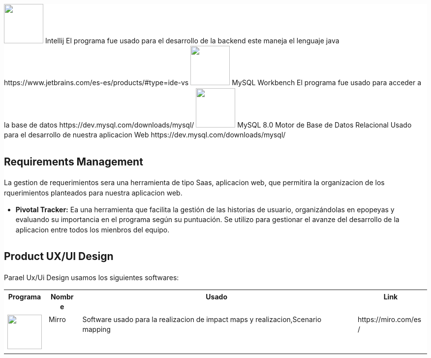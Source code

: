   <tr>
    <td><img src="https://th.bing.com/th?id=A1347d5afb5defc136de5264018fe79f9&w=80&h=80&c=17&rs=1&o=6&dpr=1.3&pid=5.1" width="80" height="80"></td>
    <td>Intellij</td>
    <td>El programa fue usado para el desarrollo de la backend este maneja el lenguaje java </td>
    <td>https://www.jetbrains.com/es-es/products/#type=ide-vs </td>
  </tr>

  <tr>
    <td><img src="https://cdn.icon-icons.com/icons2/1381/PNG/512/mysqlworkbench_93532.png" width="80" height="80"></td>
    <td>MySQL Workbench</td>
    <td>El programa fue usado para acceder a la base de datos </td>
    <td>https://dev.mysql.com/downloads/mysql/ </td>
  </tr>

  <tr>
    <td><img src="https://cdn.icon-icons.com/icons2/1381/PNG/512/mysqlworkbench_93532.png" width="80" height="80"></td>
    <td>MySQL 8.0 </td>
    <td>Motor de Base de Datos Relacional Usado para el desarrollo de nuestra aplicacion Web </td>
    <td>https://dev.mysql.com/downloads/mysql/ </td>
  </tr>
</table>

## Requirements Management

La gestion de requerimientos sera una herramienta de tipo Saas, aplicacion web, que permitira la organizacion de los rquerimientos planteados para nuestra aplicacion web.

* **Pivotal Tracker:** Ea una herramienta que facilita la gestión de las historias de usuario, organizándolas en epopeyas y evaluando su importancia en el programa según su puntuación. Se utilizo para gestionar el avanze del desarrollo de la aplicacion entre todos los mienbros del equipo.



## Product UX/UI Design

Parael Ux/Ui Design usamos los siguientes softwares:

<table>
  <tr>
    <th>Programa</th>
    <th>Nombre</th>
    <th>Usado</th>
    <th>Link</th>
  </tr>

  <tr>
    <td><img src="https://i.pinimg.com/564x/7f/cf/75/7fcf759c2cea7de5e524ecd44f2eb8c6.jpg" width="70" height="70"></td>
    <td>Mirro</td>
    <td>Software usado para la realizacion de impact maps y realizacion,Scenario mapping</td>
    <td>https://miro.com/es/</td>
  </tr>
